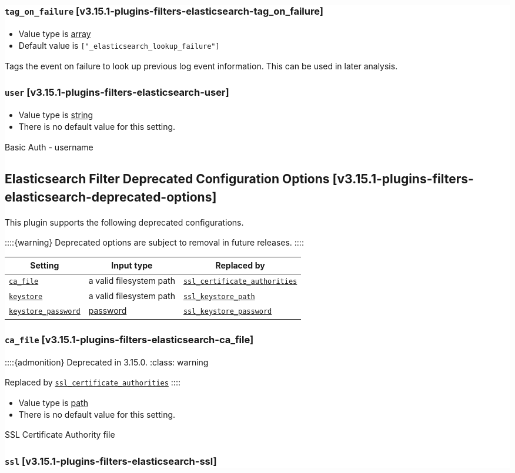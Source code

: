 

### `tag_on_failure` [v3.15.1-plugins-filters-elasticsearch-tag_on_failure]

* Value type is [array](logstash://reference/configuration-file-structure.md#array)
* Default value is `["_elasticsearch_lookup_failure"]`

Tags the event on failure to look up previous log event information. This can be used in later analysis.


### `user` [v3.15.1-plugins-filters-elasticsearch-user]

* Value type is [string](logstash://reference/configuration-file-structure.md#string)
* There is no default value for this setting.

Basic Auth - username



## Elasticsearch Filter Deprecated Configuration Options [v3.15.1-plugins-filters-elasticsearch-deprecated-options]

This plugin supports the following deprecated configurations.

::::{warning}
Deprecated options are subject to removal in future releases.
::::


| Setting | Input type | Replaced by |
| --- | --- | --- |
| [`ca_file`](v3-15-1-plugins-filters-elasticsearch.md#v3.15.1-plugins-filters-elasticsearch-ca_file) | a valid filesystem path | [`ssl_certificate_authorities`](v3-15-1-plugins-filters-elasticsearch.md#v3.15.1-plugins-filters-elasticsearch-ssl_certificate_authorities) |
| [`keystore`](v3-15-1-plugins-filters-elasticsearch.md#v3.15.1-plugins-filters-elasticsearch-keystore) | a valid filesystem path | [`ssl_keystore_path`](v3-15-1-plugins-filters-elasticsearch.md#v3.15.1-plugins-filters-elasticsearch-ssl_keystore_path) |
| [`keystore_password`](v3-15-1-plugins-filters-elasticsearch.md#v3.15.1-plugins-filters-elasticsearch-keystore_password) | [password](logstash://reference/configuration-file-structure.md#password) | [`ssl_keystore_password`](v3-15-1-plugins-filters-elasticsearch.md#v3.15.1-plugins-filters-elasticsearch-ssl_keystore_password) |

### `ca_file` [v3.15.1-plugins-filters-elasticsearch-ca_file]

::::{admonition} Deprecated in 3.15.0.
:class: warning

Replaced by [`ssl_certificate_authorities`](v3-15-1-plugins-filters-elasticsearch.md#v3.15.1-plugins-filters-elasticsearch-ssl_certificate_authorities)
::::


* Value type is [path](logstash://reference/configuration-file-structure.md#path)
* There is no default value for this setting.

SSL Certificate Authority file


### `ssl` [v3.15.1-plugins-filters-elasticsearch-ssl]
